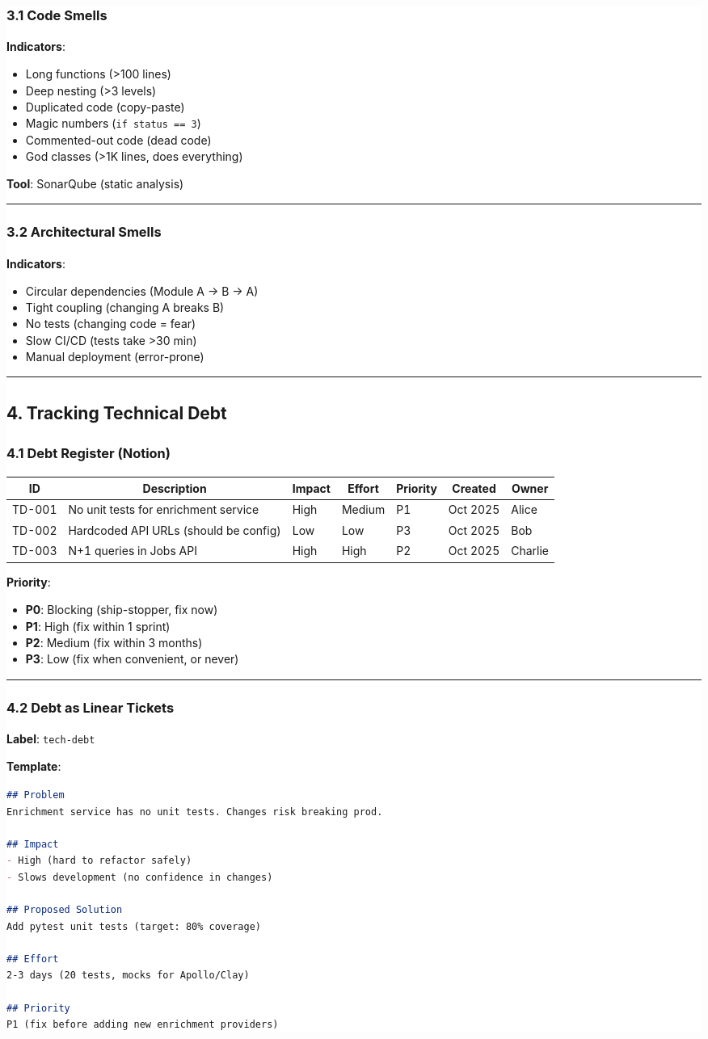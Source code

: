 ### 3.1 Code Smells

**Indicators**:
- Long functions (>100 lines)
- Deep nesting (>3 levels)
- Duplicated code (copy-paste)
- Magic numbers (`if status == 3`)
- Commented-out code (dead code)
- God classes (>1K lines, does everything)

**Tool**: SonarQube (static analysis)

---

### 3.2 Architectural Smells

**Indicators**:
- Circular dependencies (Module A → B → A)
- Tight coupling (changing A breaks B)
- No tests (changing code = fear)
- Slow CI/CD (tests take >30 min)
- Manual deployment (error-prone)

---

## 4. Tracking Technical Debt

### 4.1 Debt Register (Notion)

| ID | Description | Impact | Effort | Priority | Created | Owner |
|----|-------------|--------|--------|----------|---------|-------|
| TD-001 | No unit tests for enrichment service | High | Medium | P1 | Oct 2025 | Alice |
| TD-002 | Hardcoded API URLs (should be config) | Low | Low | P3 | Oct 2025 | Bob |
| TD-003 | N+1 queries in Jobs API | High | High | P2 | Oct 2025 | Charlie |

**Priority**:
- **P0**: Blocking (ship-stopper, fix now)
- **P1**: High (fix within 1 sprint)
- **P2**: Medium (fix within 3 months)
- **P3**: Low (fix when convenient, or never)

---

### 4.2 Debt as Linear Tickets

**Label**: `tech-debt`

**Template**:
```markdown
## Problem
Enrichment service has no unit tests. Changes risk breaking prod.

## Impact
- High (hard to refactor safely)
- Slows development (no confidence in changes)

## Proposed Solution
Add pytest unit tests (target: 80% coverage)

## Effort
2-3 days (20 tests, mocks for Apollo/Clay)

## Priority
P1 (fix before adding new enrichment providers)
```